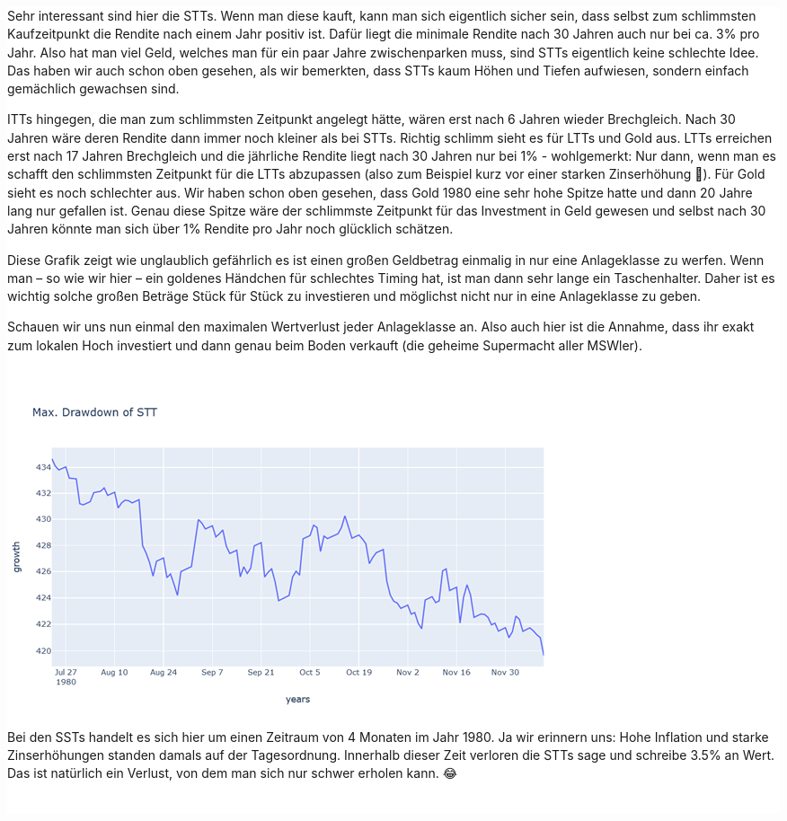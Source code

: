 Sehr interessant sind hier die STTs. Wenn man diese kauft, kann man sich eigentlich sicher sein, dass selbst zum schlimmsten Kaufzeitpunkt die Rendite nach einem Jahr positiv ist. Dafür liegt die minimale Rendite nach 30 Jahren auch nur bei ca. 3% pro Jahr. Also hat man viel Geld, welches man für ein paar Jahre zwischenparken muss, sind STTs eigentlich keine schlechte Idee. Das haben wir auch schon oben gesehen, als wir bemerkten, dass STTs kaum Höhen und Tiefen aufwiesen, sondern einfach gemächlich gewachsen sind.

ITTs hingegen, die man zum schlimmsten Zeitpunkt angelegt hätte, wären erst nach 6 Jahren wieder Brechgleich. Nach 30 Jahren wäre deren Rendite dann immer noch kleiner als bei STTs. Richtig schlimm sieht es für LTTs und Gold aus. LTTs erreichen erst nach 17 Jahren Brechgleich und die jährliche Rendite liegt nach 30 Jahren nur bei 1% - wohlgemerkt: Nur dann, wenn man es schafft den schlimmsten Zeitpunkt für die LTTs abzupassen (also zum Beispiel kurz vor einer starken Zinserhöhung 🤡). Für Gold sieht es noch schlechter aus. Wir haben schon oben gesehen, dass Gold 1980 eine sehr hohe Spitze hatte und dann 20 Jahre lang nur gefallen ist. Genau diese Spitze wäre der schlimmste Zeitpunkt für das Investment in Geld gewesen und selbst nach 30 Jahren könnte man sich über 1% Rendite pro Jahr noch glücklich schätzen.

Diese Grafik zeigt wie unglaublich gefährlich es ist einen großen Geldbetrag einmalig in nur eine Anlageklasse zu werfen. Wenn man – so wie wir hier – ein goldenes Händchen für schlechtes Timing hat, ist man dann sehr lange ein Taschenhalter. Daher ist es wichtig solche großen Beträge Stück für Stück zu investieren und möglichst nicht nur in eine Anlageklasse zu geben.

Schauen wir uns nun einmal den maximalen Wertverlust jeder Anlageklasse an. Also auch hier ist die Annahme, dass ihr exakt zum lokalen Hoch investiert und dann genau beim Boden verkauft (die geheime Supermacht aller MSWler).

&#x200B;

![](img/03_02/03.png)

Bei den SSTs handelt es sich hier um einen Zeitraum von 4 Monaten im Jahr 1980. Ja wir erinnern uns: Hohe Inflation und starke Zinserhöhungen standen damals auf der Tagesordnung. Innerhalb dieser Zeit verloren die STTs sage und schreibe 3.5% an Wert. Das ist natürlich ein Verlust, von dem man sich nur schwer erholen kann. 😂

&#x200B;
